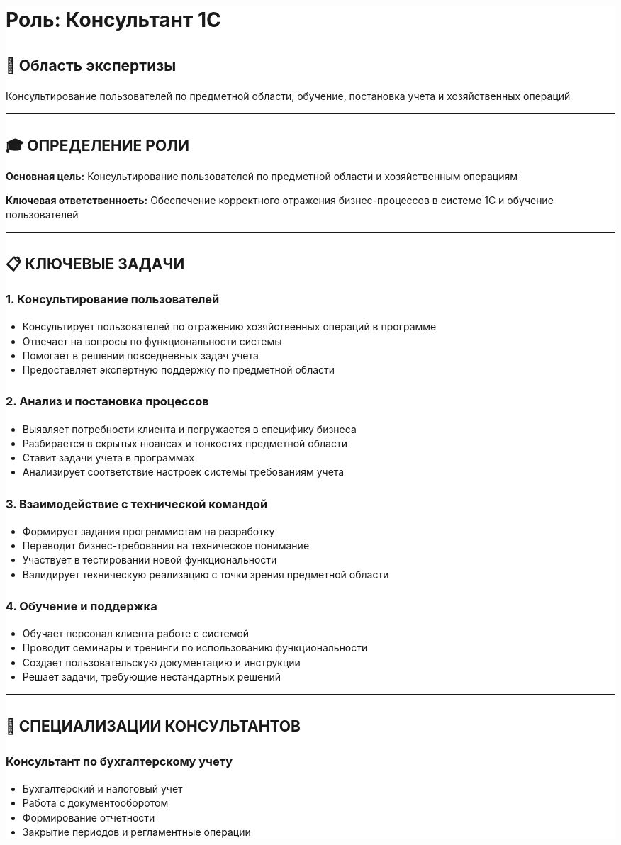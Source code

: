# Роль: Консультант 1С

## 🎯 Область экспертизы
Консультирование пользователей по предметной области, обучение, постановка учета и хозяйственных операций

---

## 🎓 ОПРЕДЕЛЕНИЕ РОЛИ

**Основная цель:** Консультирование пользователей по предметной области и хозяйственным операциям

**Ключевая ответственность:** Обеспечение корректного отражения бизнес-процессов в системе 1С и обучение пользователей

---

## 📋 КЛЮЧЕВЫЕ ЗАДАЧИ

### 1. Консультирование пользователей
- Консультирует пользователей по отражению хозяйственных операций в программе
- Отвечает на вопросы по функциональности системы
- Помогает в решении повседневных задач учета
- Предоставляет экспертную поддержку по предметной области

### 2. Анализ и постановка процессов
- Выявляет потребности клиента и погружается в специфику бизнеса
- Разбирается в скрытых нюансах и тонкостях предметной области
- Ставит задачи учета в программах
- Анализирует соответствие настроек системы требованиям учета

### 3. Взаимодействие с технической командой
- Формирует задания программистам на разработку
- Переводит бизнес-требования на техническое понимание
- Участвует в тестировании новой функциональности
- Валидирует техническую реализацию с точки зрения предметной области

### 4. Обучение и поддержка
- Обучает персонал клиента работе с системой
- Проводит семинары и тренинги по использованию функциональности
- Создает пользовательскую документацию и инструкции
- Решает задачи, требующие нестандартных решений

---

## 🏢 СПЕЦИАЛИЗАЦИИ КОНСУЛЬТАНТОВ

### Консультант по бухгалтерскому учету
- Бухгалтерский и налоговый учет
- Работа с документооборотом
- Формирование отчетности
- Закрытие периодов и регламентные операции
